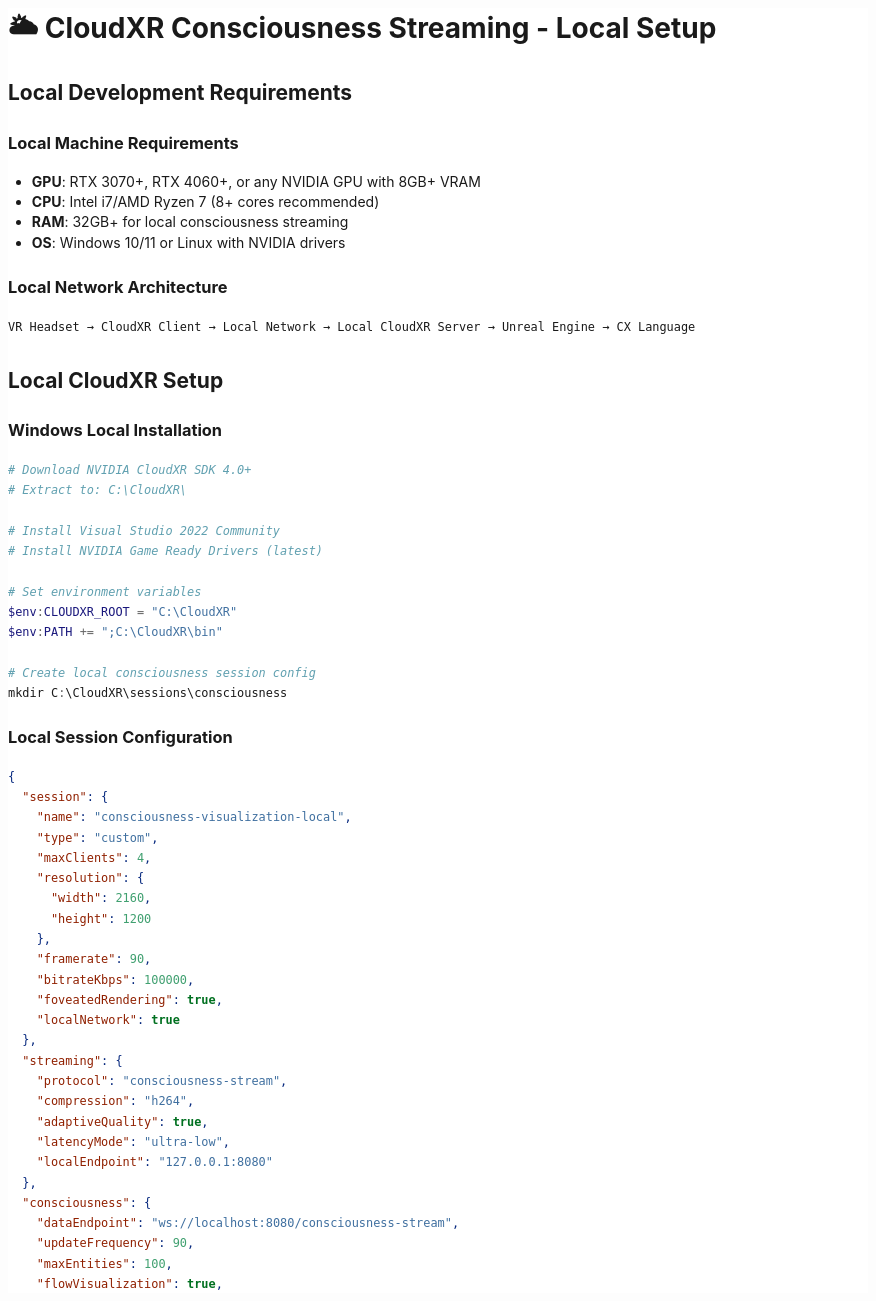 # 🌥️ CloudXR Consciousness Streaming - Local Setup

## Local Development Requirements

### Local Machine Requirements
- **GPU**: RTX 3070+, RTX 4060+, or any NVIDIA GPU with 8GB+ VRAM
- **CPU**: Intel i7/AMD Ryzen 7 (8+ cores recommended)
- **RAM**: 32GB+ for local consciousness streaming
- **OS**: Windows 10/11 or Linux with NVIDIA drivers

### Local Network Architecture
```
VR Headset → CloudXR Client → Local Network → Local CloudXR Server → Unreal Engine → CX Language
```

## Local CloudXR Setup

### Windows Local Installation
```powershell
# Download NVIDIA CloudXR SDK 4.0+
# Extract to: C:\CloudXR\

# Install Visual Studio 2022 Community
# Install NVIDIA Game Ready Drivers (latest)

# Set environment variables
$env:CLOUDXR_ROOT = "C:\CloudXR"
$env:PATH += ";C:\CloudXR\bin"

# Create local consciousness session config
mkdir C:\CloudXR\sessions\consciousness
```

### Local Session Configuration
```json
{
  "session": {
    "name": "consciousness-visualization-local",
    "type": "custom",
    "maxClients": 4,
    "resolution": {
      "width": 2160,
      "height": 1200
    },
    "framerate": 90,
    "bitrateKbps": 100000,
    "foveatedRendering": true,
    "localNetwork": true
  },
  "streaming": {
    "protocol": "consciousness-stream",
    "compression": "h264",
    "adaptiveQuality": true,
    "latencyMode": "ultra-low",
    "localEndpoint": "127.0.0.1:8080"
  },
  "consciousness": {
    "dataEndpoint": "ws://localhost:8080/consciousness-stream",
    "updateFrequency": 90,
    "maxEntities": 100,
    "flowVisualization": true,
```